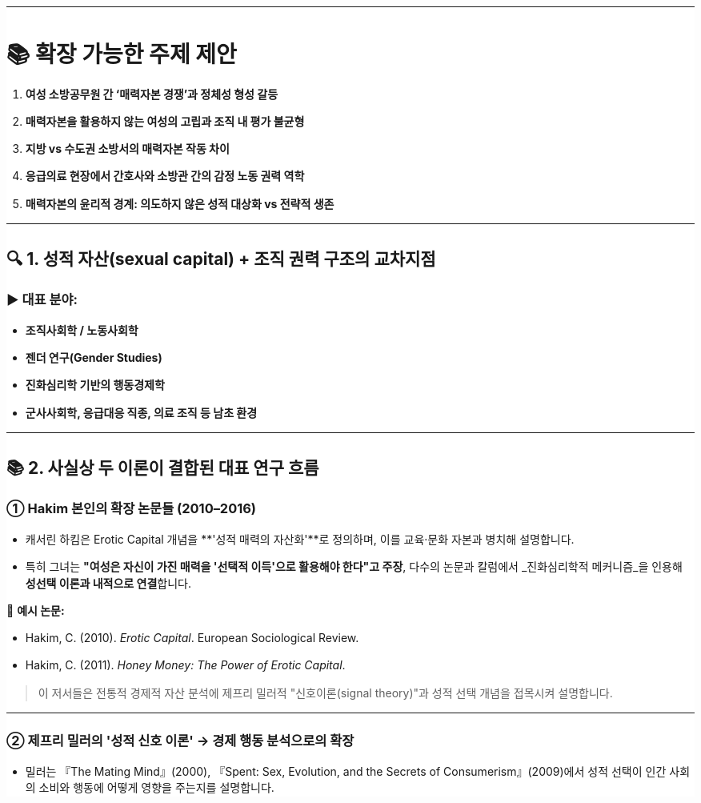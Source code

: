 
---

# 📚 확장 가능한 주제 제안

1. **여성 소방공무원 간 ‘매력자본 경쟁’과 정체성 형성 갈등**
    
2. **매력자본을 활용하지 않는 여성의 고립과 조직 내 평가 불균형**
    
3. **지방 vs 수도권 소방서의 매력자본 작동 차이**
    
4. **응급의료 현장에서 간호사와 소방관 간의 감정 노동 권력 역학**
    
5. **매력자본의 윤리적 경계: 의도하지 않은 성적 대상화 vs 전략적 생존**
    
---

## 🔍 1. **성적 자산(sexual capital) + 조직 권력 구조**의 교차지점

### ▶ 대표 분야:

- **조직사회학 / 노동사회학**
    
- **젠더 연구(Gender Studies)**
    
- **진화심리학 기반의 행동경제학**
    
- **군사사회학, 응급대응 직종, 의료 조직 등 남초 환경**
    

---

## 📚 2. 사실상 두 이론이 결합된 대표 연구 흐름

### ① **Hakim 본인의 확장 논문들 (2010–2016)**

- 캐서린 하킴은 Erotic Capital 개념을 **'성적 매력의 자산화'**로 정의하며, 이를 교육·문화 자본과 병치해 설명합니다.
    
- 특히 그녀는 **"여성은 자신이 가진 매력을 '선택적 이득'으로 활용해야 한다"고 주장**, 다수의 논문과 칼럼에서 _진화심리학적 메커니즘_을 인용해 **성선택 이론과 내적으로 연결**합니다.
    

📌 **예시 논문:**

- Hakim, C. (2010). _Erotic Capital_. European Sociological Review.
    
- Hakim, C. (2011). _Honey Money: The Power of Erotic Capital_.
    

> 이 저서들은 전통적 경제적 자산 분석에 제프리 밀러적 "신호이론(signal theory)"과 성적 선택 개념을 접목시켜 설명합니다.

---

### ② **제프리 밀러의 '성적 신호 이론' → 경제 행동 분석으로의 확장**

- 밀러는 『The Mating Mind』(2000), 『Spent: Sex, Evolution, and the Secrets of Consumerism』(2009)에서 성적 선택이 인간 사회의 소비와 행동에 어떻게 영향을 주는지를 설명합니다.
    